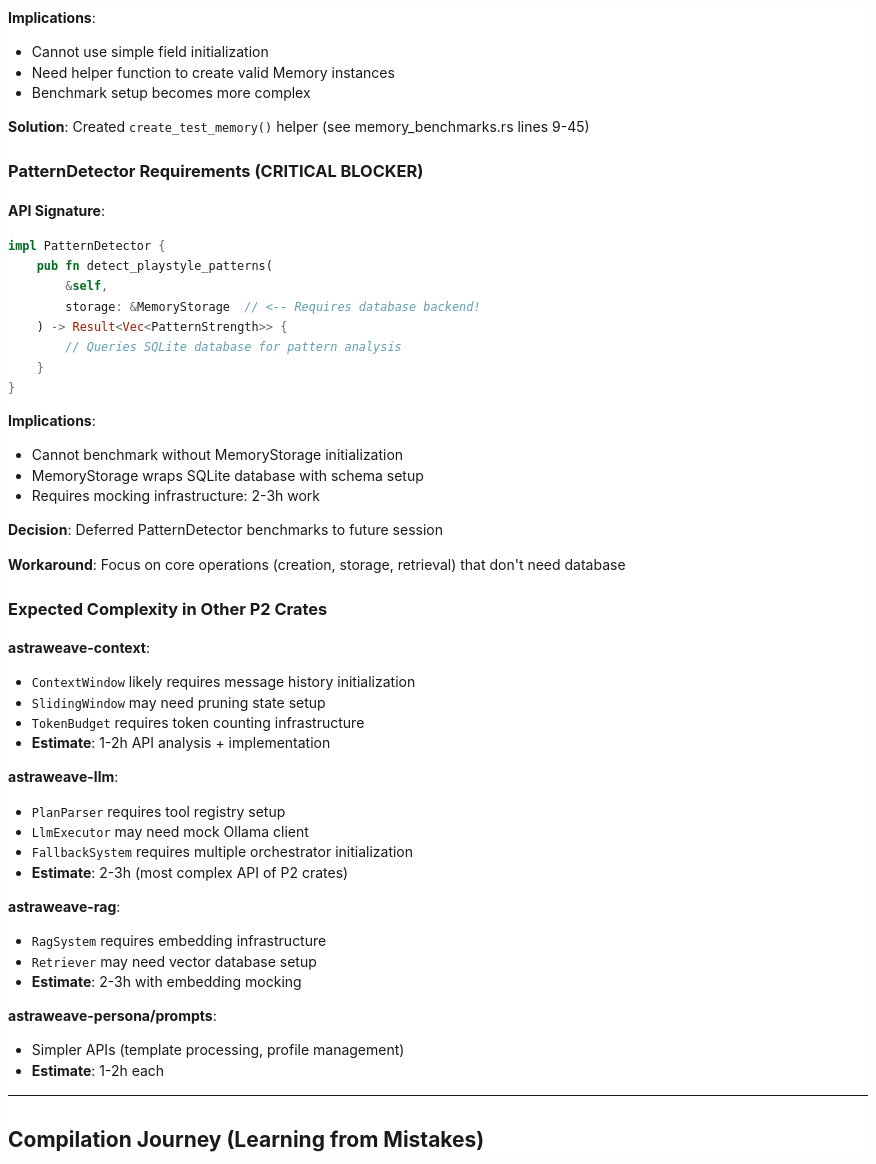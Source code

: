 **Implications**:
- Cannot use simple field initialization
- Need helper function to create valid Memory instances
- Benchmark setup becomes more complex

**Solution**: Created `create_test_memory()` helper (see memory_benchmarks.rs lines 9-45)

### PatternDetector Requirements (CRITICAL BLOCKER)

**API Signature**:
```rust
impl PatternDetector {
    pub fn detect_playstyle_patterns(
        &self,
        storage: &MemoryStorage  // <-- Requires database backend!
    ) -> Result<Vec<PatternStrength>> {
        // Queries SQLite database for pattern analysis
    }
}
```

**Implications**:
- Cannot benchmark without MemoryStorage initialization
- MemoryStorage wraps SQLite database with schema setup
- Requires mocking infrastructure: 2-3h work

**Decision**: Deferred PatternDetector benchmarks to future session

**Workaround**: Focus on core operations (creation, storage, retrieval) that don't need database

### Expected Complexity in Other P2 Crates

**astraweave-context**:
- `ContextWindow` likely requires message history initialization
- `SlidingWindow` may need pruning state setup
- `TokenBudget` requires token counting infrastructure
- **Estimate**: 1-2h API analysis + implementation

**astraweave-llm**:
- `PlanParser` requires tool registry setup
- `LlmExecutor` may need mock Ollama client
- `FallbackSystem` requires multiple orchestrator initialization
- **Estimate**: 2-3h (most complex API of P2 crates)

**astraweave-rag**:
- `RagSystem` requires embedding infrastructure
- `Retriever` may need vector database setup
- **Estimate**: 2-3h with embedding mocking

**astraweave-persona/prompts**:
- Simpler APIs (template processing, profile management)
- **Estimate**: 1-2h each

---

## Compilation Journey (Learning from Mistakes)
